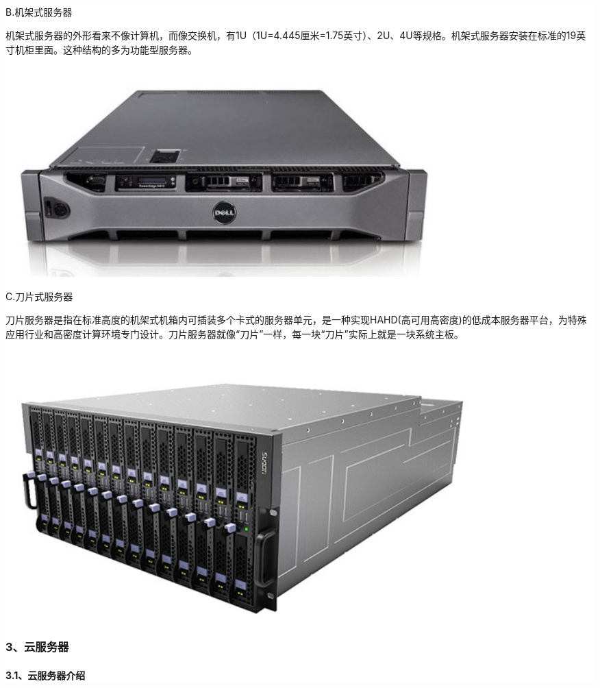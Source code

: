B.机架式服务器

机架式服务器的外形看来不像计算机，而像交换机，有1U（1U=4.445厘米=1.75英寸）、2U、4U等规格。机架式服务器安装在标准的19英寸机柜里面。这种结构的多为功能型服务器。

![image-20200719133853145](assets/image-20200719133853145.png)

C.刀片式服务器

​	刀片服务器是指在标准高度的机架式机箱内可插装多个卡式的服务器单元，是一种实现HAHD(高可用高密度)的低成本服务器平台，为特殊应用行业和高密度计算环境专门设计。刀片服务器就像“刀片”一样，每一块“刀片”实际上就是一块系统主板。

![image-20200719133903875](assets/image-20200719133903875.png)

##### 

### 3、云服务器

#### **3.1、云服务器介绍**
